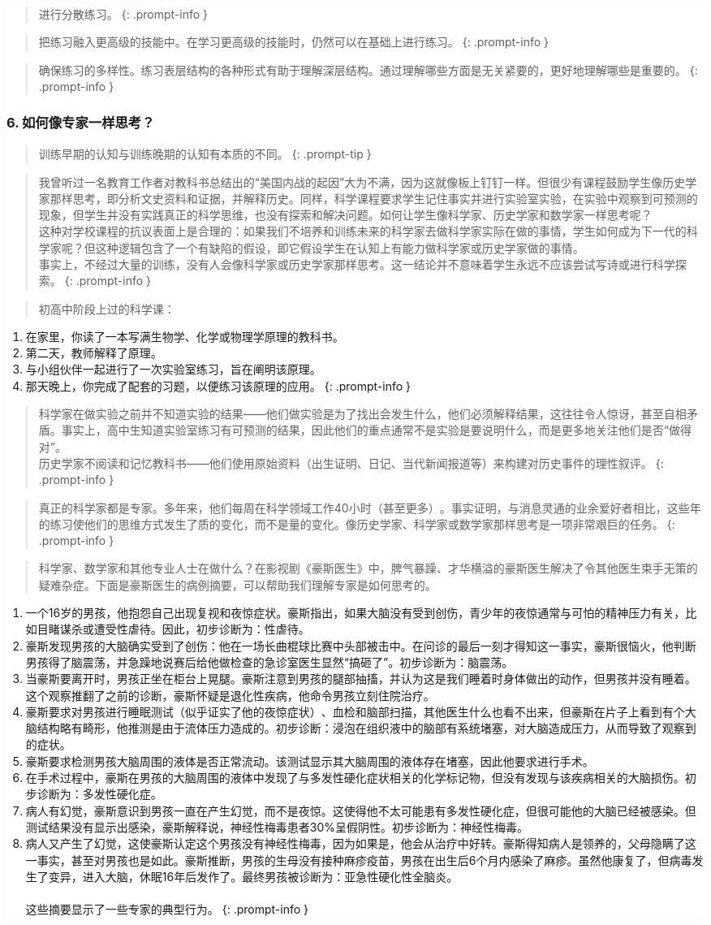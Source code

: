 > 进行分散练习。
{: .prompt-info }

> 把练习融入更高级的技能中。在学习更高级的技能时，仍然可以在基础上进行练习。
{: .prompt-info }

> 确保练习的多样性。练习表层结构的各种形式有助于理解深层结构。通过理解哪些方面是无关紧要的，更好地理解哪些是重要的。
{: .prompt-info }

### 6. 如何像专家一样思考？

> 训练早期的认知与训练晚期的认知有本质的不同。
{: .prompt-tip }

> 我曾听过一名教育工作者对教科书总结出的“美国内战的起因”大为不满，因为这就像板上钉钉一样。但很少有课程鼓励学生像历史学家那样思考，即分析文史资料和证据，并解释历史。同样，科学课程要求学生记住事实并进行实验室实验，在实验中观察到可预测的现象，但学生并没有实践真正的科学思维，也没有探索和解决问题。如何让学生像科学家、历史学家和数学家一样思考呢？\
这种对学校课程的抗议表面上是合理的：如果我们不培养和训练未来的科学家去做科学家实际在做的事情，学生如何成为下一代的科学家呢？但这种逻辑包含了一个有缺陷的假设，即它假设学生在认知上有能力做科学家或历史学家做的事情。\
事实上，不经过大量的训练，没有人会像科学家或历史学家那样思考。这一结论并不意味着学生永远不应该尝试写诗或进行科学探索。
{: .prompt-info }


> 初高中阶段上过的科学课：
1. 在家里，你读了一本写满生物学、化学或物理学原理的教科书。
2. 第二天，教师解释了原理。
3. 与小组伙伴一起进行了一次实验室练习，旨在阐明该原理。
4. 那天晚上，你完成了配套的习题，以便练习该原理的应用。
{: .prompt-info }

> 科学家在做实验之前并不知道实验的结果——他们做实验是为了找出会发生什么，他们必须解释结果，这往往令人惊讶，甚至自相矛盾。事实上，高中生知道实验室练习有可预测的结果，因此他们的重点通常不是实验是要说明什么，而是更多地关注他们是否“做得对”​。\
历史学家不阅读和记忆教科书——他们使用原始资料（出生证明、日记、当代新闻报道等）来构建对历史事件的理性叙评。
{: .prompt-info }

> 真正的科学家都是专家。多年来，他们每周在科学领域工作40小时（甚至更多）​。事实证明，与消息灵通的业余爱好者相比，这些年的练习使他们的思维方式发生了质的变化，而不是量的变化。像历史学家、科学家或数学家那样思考是一项非常艰巨的任务。
{: .prompt-info }

> 科学家、数学家和其他专业人士在做什么？在影视剧《豪斯医生》中，脾气暴躁、才华横溢的豪斯医生解决了令其他医生束手无策的疑难杂症。下面是豪斯医生的病例摘要，可以帮助我们理解专家是如何思考的。
1. 一个16岁的男孩，他抱怨自己出现复视和夜惊症状。豪斯指出，如果大脑没有受到创伤，青少年的夜惊通常与可怕的精神压力有关，比如目睹谋杀或遭受性虐待。因此，初步诊断为：性虐待。
2. 豪斯发现男孩的大脑确实受到了创伤：他在一场长曲棍球比赛中头部被击中。在问诊的最后一刻才得知这一事实，豪斯很恼火，他判断男孩得了脑震荡，并急躁地说赛后给他做检查的急诊室医生显然“搞砸了”​。初步诊断为：脑震荡。
3. 当豪斯要离开时，男孩正坐在柜台上晃腿。豪斯注意到男孩的腿部抽搐，并认为这是我们睡着时身体做出的动作，但男孩并没有睡着。这个观察推翻了之前的诊断，豪斯怀疑是退化性疾病，他命令男孩立刻住院治疗。
4. 豪斯要求对男孩进行睡眠测试（似乎证实了他的夜惊症状）​、血检和脑部扫描，其他医生什么也看不出来，但豪斯在片子上看到有个大脑结构略有畸形，他推测是由于流体压力造成的。初步诊断：浸泡在组织液中的脑部有系统堵塞，对大脑造成压力，从而导致了观察到的症状。
5. 豪斯要求检测男孩大脑周围的液体是否正常流动。该测试显示其大脑周围的液体存在堵塞，因此他要求进行手术。
6. 在手术过程中，豪斯在男孩的大脑周围的液体中发现了与多发性硬化症状相关的化学标记物，但没有发现与该疾病相关的大脑损伤。初步诊断为：多发性硬化症。
7. 病人有幻觉，豪斯意识到男孩一直在产生幻觉，而不是夜惊。这使得他不太可能患有多发性硬化症，但很可能他的大脑已经被感染。但测试结果没有显示出感染，豪斯解释说，神经性梅毒患者30%呈假阴性。初步诊断为：神经性梅毒。
8. 病人又产生了幻觉，这使豪斯认定这个男孩没有神经性梅毒，因为如果是，他会从治疗中好转。豪斯得知病人是领养的，父母隐瞒了这一事实，甚至对男孩也是如此。豪斯推断，男孩的生母没有接种麻疹疫苗，男孩在出生后6个月内感染了麻疹。虽然他康复了，但病毒发生了变异，进入大脑，休眠16年后发作了。最终男孩被诊断为：亚急性硬化性全脑炎。\
\
这些摘要显示了一些专家的典型行为。
{: .prompt-info }
